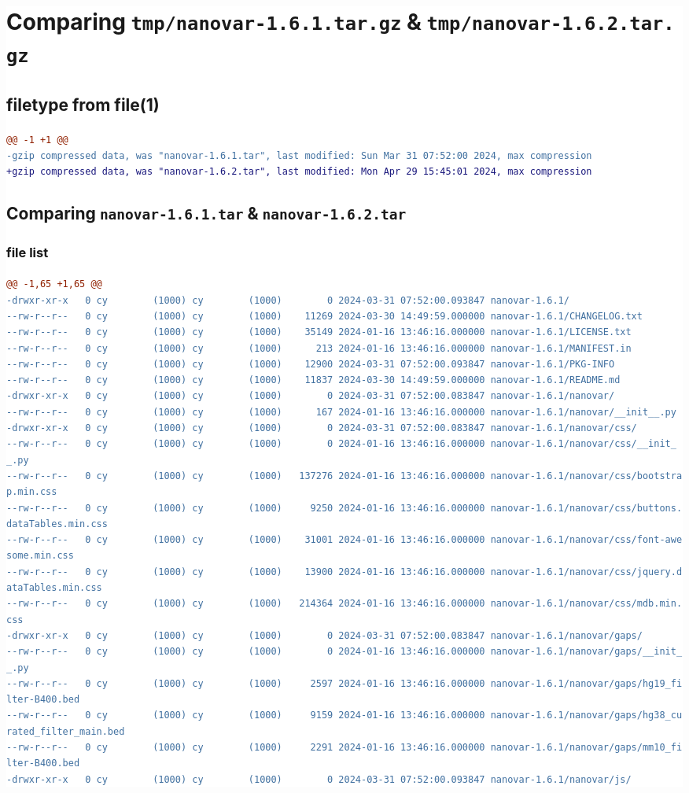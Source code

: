 # Comparing `tmp/nanovar-1.6.1.tar.gz` & `tmp/nanovar-1.6.2.tar.gz`

## filetype from file(1)

```diff
@@ -1 +1 @@
-gzip compressed data, was "nanovar-1.6.1.tar", last modified: Sun Mar 31 07:52:00 2024, max compression
+gzip compressed data, was "nanovar-1.6.2.tar", last modified: Mon Apr 29 15:45:01 2024, max compression
```

## Comparing `nanovar-1.6.1.tar` & `nanovar-1.6.2.tar`

### file list

```diff
@@ -1,65 +1,65 @@
-drwxr-xr-x   0 cy        (1000) cy        (1000)        0 2024-03-31 07:52:00.093847 nanovar-1.6.1/
--rw-r--r--   0 cy        (1000) cy        (1000)    11269 2024-03-30 14:49:59.000000 nanovar-1.6.1/CHANGELOG.txt
--rw-r--r--   0 cy        (1000) cy        (1000)    35149 2024-01-16 13:46:16.000000 nanovar-1.6.1/LICENSE.txt
--rw-r--r--   0 cy        (1000) cy        (1000)      213 2024-01-16 13:46:16.000000 nanovar-1.6.1/MANIFEST.in
--rw-r--r--   0 cy        (1000) cy        (1000)    12900 2024-03-31 07:52:00.093847 nanovar-1.6.1/PKG-INFO
--rw-r--r--   0 cy        (1000) cy        (1000)    11837 2024-03-30 14:49:59.000000 nanovar-1.6.1/README.md
-drwxr-xr-x   0 cy        (1000) cy        (1000)        0 2024-03-31 07:52:00.083847 nanovar-1.6.1/nanovar/
--rw-r--r--   0 cy        (1000) cy        (1000)      167 2024-01-16 13:46:16.000000 nanovar-1.6.1/nanovar/__init__.py
-drwxr-xr-x   0 cy        (1000) cy        (1000)        0 2024-03-31 07:52:00.083847 nanovar-1.6.1/nanovar/css/
--rw-r--r--   0 cy        (1000) cy        (1000)        0 2024-01-16 13:46:16.000000 nanovar-1.6.1/nanovar/css/__init__.py
--rw-r--r--   0 cy        (1000) cy        (1000)   137276 2024-01-16 13:46:16.000000 nanovar-1.6.1/nanovar/css/bootstrap.min.css
--rw-r--r--   0 cy        (1000) cy        (1000)     9250 2024-01-16 13:46:16.000000 nanovar-1.6.1/nanovar/css/buttons.dataTables.min.css
--rw-r--r--   0 cy        (1000) cy        (1000)    31001 2024-01-16 13:46:16.000000 nanovar-1.6.1/nanovar/css/font-awesome.min.css
--rw-r--r--   0 cy        (1000) cy        (1000)    13900 2024-01-16 13:46:16.000000 nanovar-1.6.1/nanovar/css/jquery.dataTables.min.css
--rw-r--r--   0 cy        (1000) cy        (1000)   214364 2024-01-16 13:46:16.000000 nanovar-1.6.1/nanovar/css/mdb.min.css
-drwxr-xr-x   0 cy        (1000) cy        (1000)        0 2024-03-31 07:52:00.083847 nanovar-1.6.1/nanovar/gaps/
--rw-r--r--   0 cy        (1000) cy        (1000)        0 2024-01-16 13:46:16.000000 nanovar-1.6.1/nanovar/gaps/__init__.py
--rw-r--r--   0 cy        (1000) cy        (1000)     2597 2024-01-16 13:46:16.000000 nanovar-1.6.1/nanovar/gaps/hg19_filter-B400.bed
--rw-r--r--   0 cy        (1000) cy        (1000)     9159 2024-01-16 13:46:16.000000 nanovar-1.6.1/nanovar/gaps/hg38_curated_filter_main.bed
--rw-r--r--   0 cy        (1000) cy        (1000)     2291 2024-01-16 13:46:16.000000 nanovar-1.6.1/nanovar/gaps/mm10_filter-B400.bed
-drwxr-xr-x   0 cy        (1000) cy        (1000)        0 2024-03-31 07:52:00.093847 nanovar-1.6.1/nanovar/js/
```